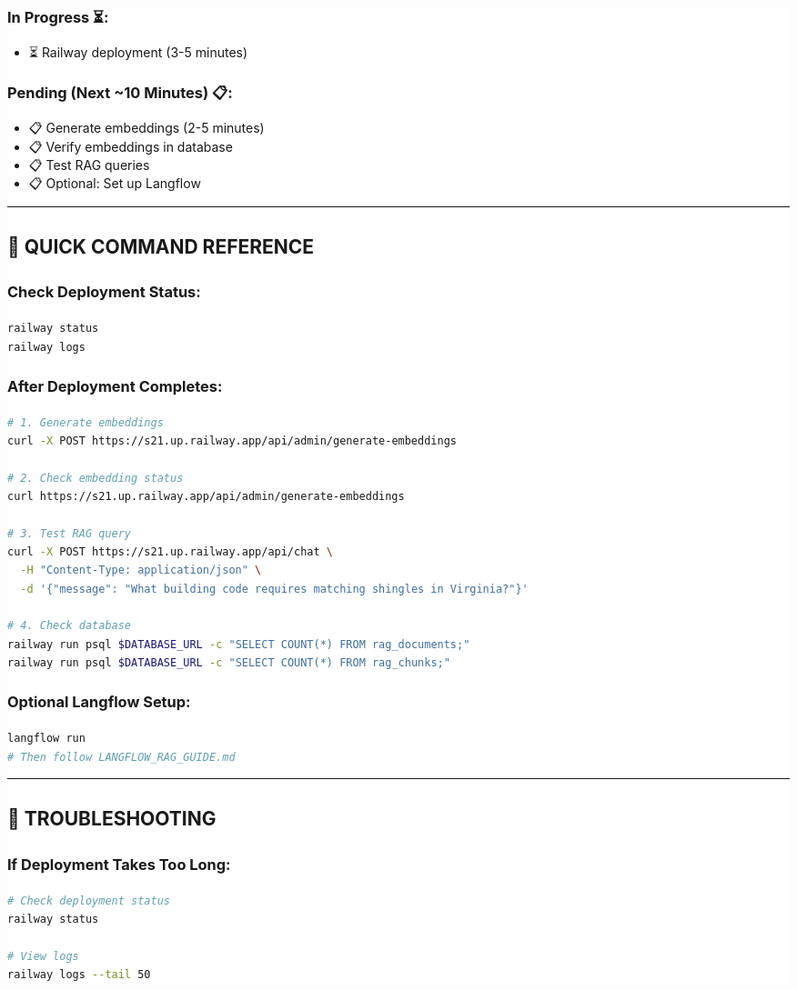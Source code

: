 ### In Progress ⏳:
- ⏳ Railway deployment (3-5 minutes)

### Pending (Next ~10 Minutes) 📋:
- 📋 Generate embeddings (2-5 minutes)
- 📋 Verify embeddings in database
- 📋 Test RAG queries
- 📋 Optional: Set up Langflow

---

## 📝 QUICK COMMAND REFERENCE

### Check Deployment Status:
```bash
railway status
railway logs
```

### After Deployment Completes:
```bash
# 1. Generate embeddings
curl -X POST https://s21.up.railway.app/api/admin/generate-embeddings

# 2. Check embedding status
curl https://s21.up.railway.app/api/admin/generate-embeddings

# 3. Test RAG query
curl -X POST https://s21.up.railway.app/api/chat \
  -H "Content-Type: application/json" \
  -d '{"message": "What building code requires matching shingles in Virginia?"}'

# 4. Check database
railway run psql $DATABASE_URL -c "SELECT COUNT(*) FROM rag_documents;"
railway run psql $DATABASE_URL -c "SELECT COUNT(*) FROM rag_chunks;"
```

### Optional Langflow Setup:
```bash
langflow run
# Then follow LANGFLOW_RAG_GUIDE.md
```

---

## 🔧 TROUBLESHOOTING

### If Deployment Takes Too Long:
```bash
# Check deployment status
railway status

# View logs
railway logs --tail 50
```
